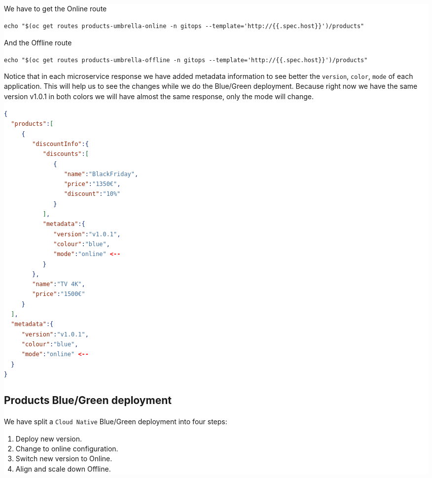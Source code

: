 We have to get the Online route
```
echo "$(oc get routes products-umbrella-online -n gitops --template='http://{{.spec.host}}')/products"
```
And the Offline route
```
echo "$(oc get routes products-umbrella-offline -n gitops --template='http://{{.spec.host}}')/products"
```
Notice that in each microservice response we have added metadata information to see better the `version`, `color`, `mode` of each application. This will help us to see the changes while we do the Blue/Green deployment.
Because right now we have the same version v1.0.1 in both colors we will have almost the same response, only the mode will change.
```json
{
  "products":[
     {
        "discountInfo":{
           "discounts":[
              {
                 "name":"BlackFriday",
                 "price":"1350€",
                 "discount":"10%"
              }
           ],
           "metadata":{
              "version":"v1.0.1",
              "colour":"blue",
              "mode":"online" <--
           }
        },
        "name":"TV 4K",
        "price":"1500€"
     }
  ],
  "metadata":{
     "version":"v1.0.1",
     "colour":"blue",
     "mode":"online" <--
  }
}
```
 
 
 
 
 
## Products Blue/Green deployment
 
We have split a `Cloud Native` Blue/Green deployment into four steps:
1. Deploy new version.
2. Change to online configuration.
3. Switch new version to Online.
4. Align and scale down Offline.
 